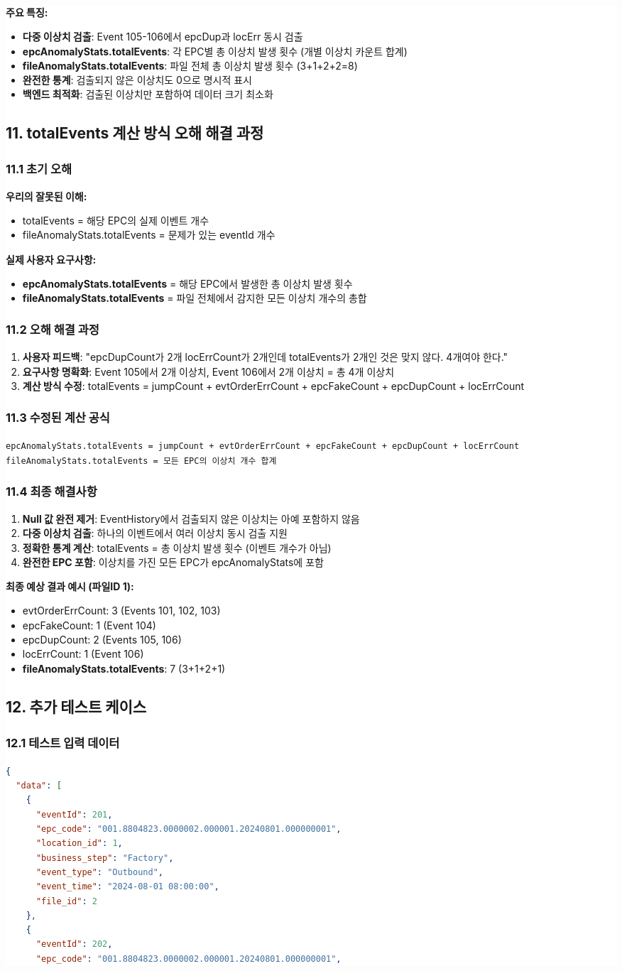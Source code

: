 **주요 특징:**
- **다중 이상치 검출**: Event 105-106에서 epcDup과 locErr 동시 검출
- **epcAnomalyStats.totalEvents**: 각 EPC별 총 이상치 발생 횟수 (개별 이상치 카운트 합계)
- **fileAnomalyStats.totalEvents**: 파일 전체 총 이상치 발생 횟수 (3+1+2+2=8)
- **완전한 통계**: 검출되지 않은 이상치도 0으로 명시적 표시
- **백엔드 최적화**: 검출된 이상치만 포함하여 데이터 크기 최소화

## 11. totalEvents 계산 방식 오해 해결 과정

### 11.1 초기 오해
**우리의 잘못된 이해:**
- totalEvents = 해당 EPC의 실제 이벤트 개수
- fileAnomalyStats.totalEvents = 문제가 있는 eventId 개수

**실제 사용자 요구사항:**
- **epcAnomalyStats.totalEvents** = 해당 EPC에서 발생한 총 이상치 발생 횟수
- **fileAnomalyStats.totalEvents** = 파일 전체에서 감지한 모든 이상치 개수의 총합

### 11.2 오해 해결 과정
1. **사용자 피드백**: "epcDupCount가 2개 locErrCount가 2개인데 totalEvents가 2개인 것은 맞지 않다. 4개여야 한다."
2. **요구사항 명확화**: Event 105에서 2개 이상치, Event 106에서 2개 이상치 = 총 4개 이상치
3. **계산 방식 수정**: totalEvents = jumpCount + evtOrderErrCount + epcFakeCount + epcDupCount + locErrCount

### 11.3 수정된 계산 공식
```
epcAnomalyStats.totalEvents = jumpCount + evtOrderErrCount + epcFakeCount + epcDupCount + locErrCount
fileAnomalyStats.totalEvents = 모든 EPC의 이상치 개수 합계
```

### 11.4 최종 해결사항
1. **Null 값 완전 제거**: EventHistory에서 검출되지 않은 이상치는 아예 포함하지 않음
2. **다중 이상치 검출**: 하나의 이벤트에서 여러 이상치 동시 검출 지원
3. **정확한 통계 계산**: totalEvents = 총 이상치 발생 횟수 (이벤트 개수가 아님)
4. **완전한 EPC 포함**: 이상치를 가진 모든 EPC가 epcAnomalyStats에 포함

**최종 예상 결과 예시 (파일ID 1):**
- evtOrderErrCount: 3 (Events 101, 102, 103)
- epcFakeCount: 1 (Event 104)
- epcDupCount: 2 (Events 105, 106)
- locErrCount: 1 (Event 106)
- **fileAnomalyStats.totalEvents**: 7 (3+1+2+1)

## 12. 추가 테스트 케이스

### 12.1 테스트 입력 데이터
```json
{
  "data": [
    {
      "eventId": 201,
      "epc_code": "001.8804823.0000002.000001.20240801.000000001",
      "location_id": 1,
      "business_step": "Factory",
      "event_type": "Outbound",
      "event_time": "2024-08-01 08:00:00",
      "file_id": 2
    },
    {
      "eventId": 202,
      "epc_code": "001.8804823.0000002.000001.20240801.000000001",
```